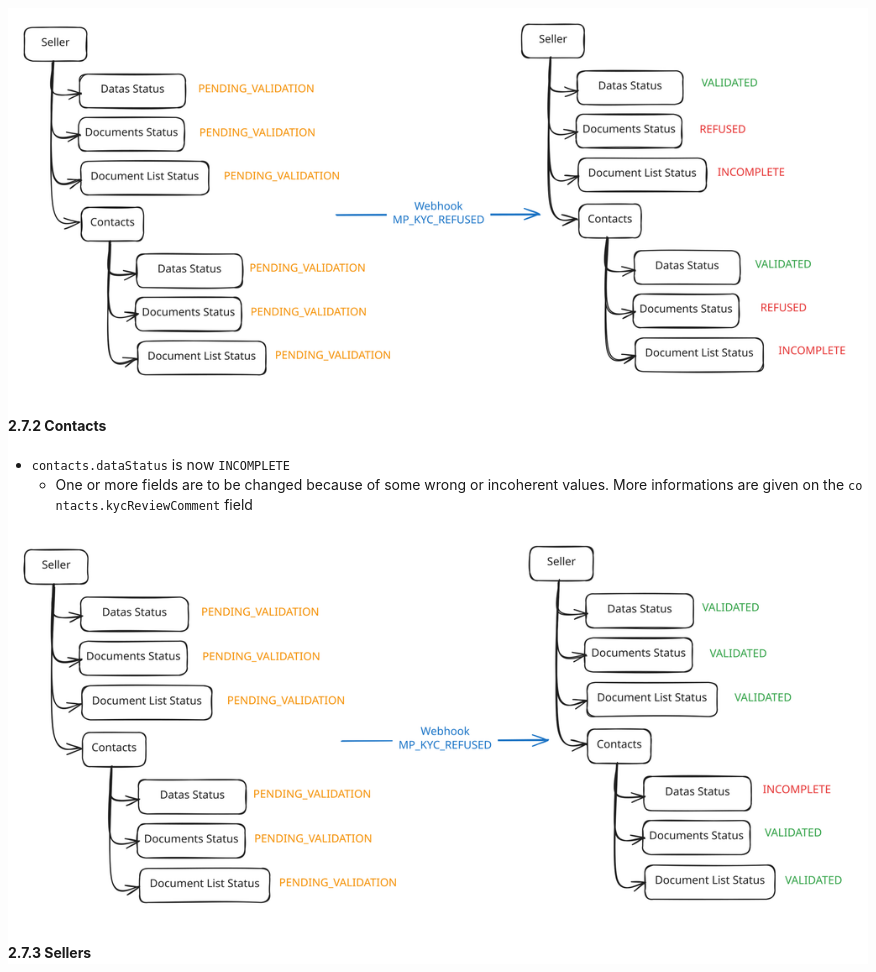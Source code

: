 <img src="../.gitbook/assets/file.excalidraw (2).svg" alt="" class="gitbook-drawing">

#### 2.7.2 Contacts

* `contacts.dataStatus` is now `INCOMPLETE`
  * One or more fields are to be changed because of some wrong or incoherent values. More informations are given on the `contacts.kycReviewComment` field



<img src="../.gitbook/assets/file.excalidraw (1).svg" alt="" class="gitbook-drawing">

#### 2.7.3 Sellers
